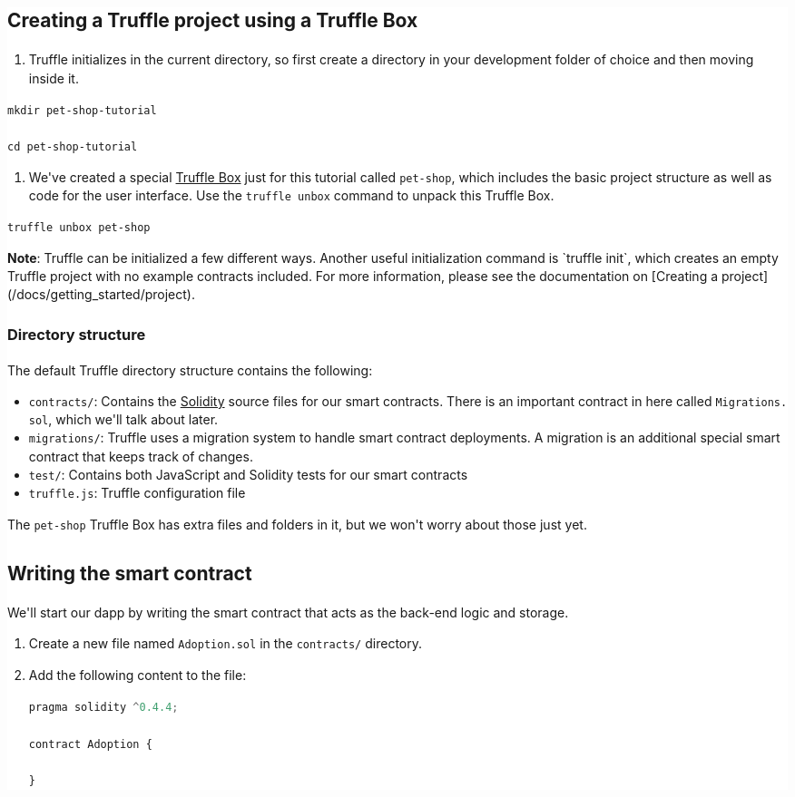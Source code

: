 ## Creating a Truffle project using a Truffle Box

1. Truffle initializes in the current directory, so first create a directory in your development folder of choice and then moving inside it.

  ```shell
  mkdir pet-shop-tutorial

  cd pet-shop-tutorial
  ```

1. We've created a special [Truffle Box](/boxes) just for this tutorial called `pet-shop`, which includes the basic project structure as well as code for the user interface. Use the `truffle unbox` command to unpack this Truffle Box.

  ```shell
  truffle unbox pet-shop
  ```

<p class="alert alert-info">
  <strong>Note</strong>: Truffle can be initialized a few different ways. Another useful initialization command is `truffle init`, which creates an empty Truffle project with no example contracts included. For more information, please see the documentation on [Creating a project](/docs/getting_started/project).
</p>

### Directory structure

The default Truffle directory structure contains the following:

* `contracts/`: Contains the [Solidity](https://solidity.readthedocs.io/) source files for our smart contracts. There is an important contract in here called `Migrations.sol`, which we'll talk about later.
* `migrations/`: Truffle uses a migration system to handle smart contract deployments. A migration is an additional special smart contract that keeps track of changes.
* `test/`: Contains both JavaScript and Solidity tests for our smart contracts
* `truffle.js`: Truffle configuration file

The `pet-shop` Truffle Box has extra files and folders in it, but we won't worry about those just yet.


## Writing the smart contract

We'll start our dapp by writing the smart contract that acts as the back-end logic and storage.

1. Create a new file named `Adoption.sol` in the `contracts/` directory.

1. Add the following content to the file:

   ```javascript
   pragma solidity ^0.4.4;

   contract Adoption {

   }
   ```
